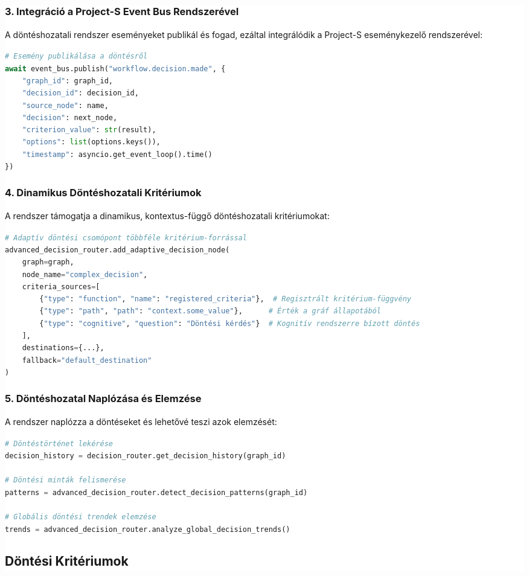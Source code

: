 ### 3. Integráció a Project-S Event Bus Rendszerével

A döntéshozatali rendszer eseményeket publikál és fogad, ezáltal integrálódik a Project-S eseménykezelő rendszerével:

```python
# Esemény publikálása a döntésről
await event_bus.publish("workflow.decision.made", {
    "graph_id": graph_id,
    "decision_id": decision_id,
    "source_node": name,
    "decision": next_node,
    "criterion_value": str(result),
    "options": list(options.keys()),
    "timestamp": asyncio.get_event_loop().time()
})
```

### 4. Dinamikus Döntéshozatali Kritériumok

A rendszer támogatja a dinamikus, kontextus-függő döntéshozatali kritériumokat:

```python
# Adaptív döntési csomópont többféle kritérium-forrással
advanced_decision_router.add_adaptive_decision_node(
    graph=graph,
    node_name="complex_decision",
    criteria_sources=[
        {"type": "function", "name": "registered_criteria"},  # Regisztrált kritérium-függvény
        {"type": "path", "path": "context.some_value"},      # Érték a gráf állapotából
        {"type": "cognitive", "question": "Döntési kérdés"}  # Kognitív rendszerre bízott döntés
    ],
    destinations={...},
    fallback="default_destination"
)
```

### 5. Döntéshozatal Naplózása és Elemzése

A rendszer naplózza a döntéseket és lehetővé teszi azok elemzését:

```python
# Döntéstörténet lekérése
decision_history = decision_router.get_decision_history(graph_id)

# Döntési minták felismerése
patterns = advanced_decision_router.detect_decision_patterns(graph_id)

# Globális döntési trendek elemzése
trends = advanced_decision_router.analyze_global_decision_trends()
```

## Döntési Kritériumok
